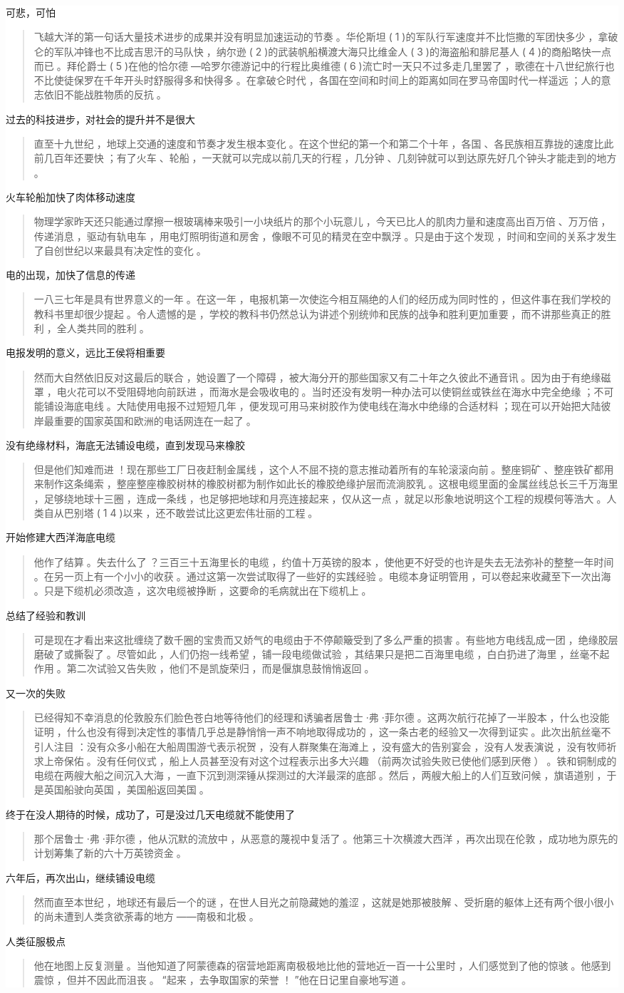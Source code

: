 
可悲，可怕
>飞越大洋的第一句话大量技术进步的成果并没有明显加速运动的节奏 。华伦斯坦 ( 1 )的军队行军速度并不比恺撒的军团快多少 ，拿破仑的军队冲锋也不比成吉思汗的马队快 ，纳尔逊 ( 2 )的武装帆船横渡大海只比维金人 ( 3 )的海盗船和腓尼基人 ( 4 )的商船略快一点而已 。拜伦爵士 ( 5 )在他的恰尔德 —哈罗尔德游记中的行程比奥维德 ( 6 )流亡时一天只不过多走几里罢了 ，歌德在十八世纪旅行也不比使徒保罗在千年开头时舒服得多和快得多 。在拿破仑时代 ，各国在空间和时间上的距离如同在罗马帝国时代一样遥远 ；人的意志依旧不能战胜物质的反抗 。


过去的科技进步，对社会的提升并不是很大
>直至十九世纪 ，地球上交通的速度和节奏才发生根本变化 。在这个世纪的第一个和第二个十年 ，各国 、各民族相互靠拢的速度比此前几百年还要快 ；有了火车 、轮船 ，一天就可以完成以前几天的行程 ，几分钟 、几刻钟就可以到达原先好几个钟头才能走到的地方 。


火车轮船加快了肉体移动速度
>物理学家昨天还只能通过摩擦一根玻璃棒来吸引一小块纸片的那个小玩意儿 ，今天已比人的肌肉力量和速度高出百万倍 、万万倍 ，传递消息 ，驱动有轨电车 ，用电灯照明街道和房舍 ，像眼不可见的精灵在空中飘浮 。只是由于这个发现 ，时间和空间的关系才发生了自创世纪以来最具有决定性的变化 。


电的出现，加快了信息的传递
>一八三七年是具有世界意义的一年 。在这一年 ，电报机第一次使迄今相互隔绝的人们的经历成为同时性的 ，但这件事在我们学校的教科书里却很少提起 。令人遗憾的是 ，学校的教科书仍然总认为讲述个别统帅和民族的战争和胜利更加重要 ，而不讲那些真正的胜利 ，全人类共同的胜利 。


电报发明的意义，远比王侯将相重要
>然而大自然依旧反对这最后的联合 ，她设置了一个障碍 ，被大海分开的那些国家又有二十年之久彼此不通音讯 。因为由于有绝缘磁罩 ，电火花可以不受阻碍地向前跃进 ，而海水是会吸收电的 。当时还没有发明一种办法可以使铜丝或铁丝在海水中完全绝缘 ；不可能铺设海底电线 。大陆使用电报不过短短几年 ，便发现可用马来树胶作为使电线在海水中绝缘的合适材料 ；现在可以开始把大陆彼岸最重要的国家英国和欧洲的电话网连在一起了 。


没有绝缘材料，海底无法铺设电缆，直到发现马来橡胶
>但是他们知难而进 ！现在那些工厂日夜赶制金属线 ，这个人不屈不挠的意志推动着所有的车轮滚滚向前 。整座铜矿 、整座铁矿都用来制作这条绳索 ，整座整座橡胶树林的橡胶树都为制作如此长的橡胶绝缘护层而流淌胶乳 。这根电缆里面的金属丝线总长三千万海里 ，足够绕地球十三圈 ，连成一条线 ，也足够把地球和月亮连接起来 ，仅从这一点 ，就足以形象地说明这个工程的规模何等浩大 。人类自从巴别塔 ( 1 4 )以来 ，还不敢尝试比这更宏伟壮丽的工程 。


开始修建大西洋海底电缆
>他作了结算 。失去什么了 ？三百三十五海里长的电缆 ，约值十万英镑的股本 ，使他更不好受的也许是失去无法弥补的整整一年时间 。在另一页上有一个小小的收获 。通过这第一次尝试取得了一些好的实践经验 。电缆本身证明管用 ，可以卷起来收藏至下一次出海 。只是下缆机必须改造 ，这次电缆被挣断 ，这要命的毛病就出在下缆机上 。


总结了经验和教训
>可是现在才看出来这批缠绕了数千圈的宝贵而又娇气的电缆由于不停颠簸受到了多么严重的损害 。有些地方电线乱成一团 ，绝缘胶层磨破了或撕裂了 。尽管如此 ，人们仍抱一线希望 ，铺一段电缆做试验 ，其结果只是把二百海里电缆 ，白白扔进了海里 ，丝毫不起作用 。第二次试验又告失败 ，他们不是凯旋荣归 ，而是偃旗息鼓悄悄返回 。


又一次的失败
>已经得知不幸消息的伦敦股东们脸色苍白地等待他们的经理和诱骗者居鲁士 ·弗 ·菲尔德 。这两次航行花掉了一半股本 ，什么也没能证明 ，什么也没有得到决定性的事情几乎总是静悄悄一声不响地取得成功的 ，这一条古老的经验又一次得到证实 。此次出航丝毫不引人注目 ：没有众多小船在大船周围游弋表示祝贺 ，没有人群聚集在海滩上 ，没有盛大的告别宴会 ，没有人发表演说 ，没有牧师祈求上帝保佑 。没有任何仪式 ，船上人员甚至没有对这个过程表示出多大兴趣 （前两次试验失败已使他们感到厌倦 ） 。铁和铜制成的电缆在两艘大船之间沉入大海 ，一直下沉到测深锤从探测过的大洋最深的底部 。然后 ，两艘大船上的人们互致问候 ，旗语道别 ，于是英国船驶向英国 ，美国船返回美国 。


终于在没人期待的时候，成功了，可是没过几天电缆就不能使用了
>那个居鲁士 ·弗 ·菲尔德 ，他从沉默的流放中 ，从恶意的蔑视中复活了 。他第三十次横渡大西洋 ，再次出现在伦敦 ，成功地为原先的计划筹集了新的六十万英镑资金 。


六年后，再次出山，继续铺设电缆
>然而直至本世纪 ，地球还有最后一个的谜 ，在世人目光之前隐藏她的羞涩 ，这就是她那被肢解 、受折磨的躯体上还有两个很小很小的尚未遭到人类贪欲荼毒的地方 ——南极和北极 。


人类征服极点
>他在地图上反复测量 。当他知道了阿蒙德森的宿营地距离南极极地比他的营地近一百一十公里时 ，人们感觉到了他的惊骇 。他感到震惊 ，但并不因此而沮丧 。 “起来 ，去争取国家的荣誉 ！ ”他在日记里自豪地写道 。
